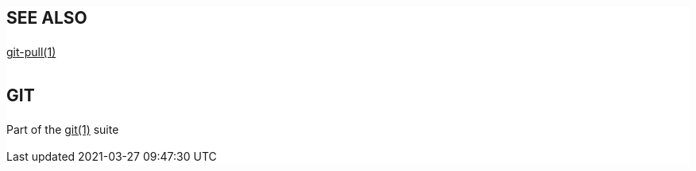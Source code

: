 SEE ALSO
--------

[git-pull(1)](git-pull.html)

GIT
---

Part of the [git(1)](git.html) suite

Last updated 2021-03-27 09:47:30 UTC
